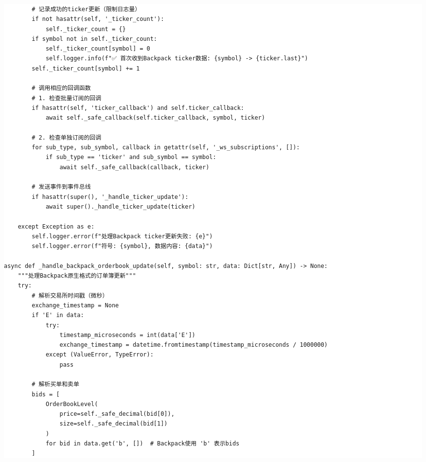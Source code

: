             # 记录成功的ticker更新（限制日志量）
            if not hasattr(self, '_ticker_count'):
                self._ticker_count = {}
            if symbol not in self._ticker_count:
                self._ticker_count[symbol] = 0
                self.logger.info(f"✅ 首次收到Backpack ticker数据: {symbol} -> {ticker.last}")
            self._ticker_count[symbol] += 1

            # 调用相应的回调函数
            # 1. 检查批量订阅的回调
            if hasattr(self, 'ticker_callback') and self.ticker_callback:
                await self._safe_callback(self.ticker_callback, symbol, ticker)
            
            # 2. 检查单独订阅的回调
            for sub_type, sub_symbol, callback in getattr(self, '_ws_subscriptions', []):
                if sub_type == 'ticker' and sub_symbol == symbol:
                    await self._safe_callback(callback, ticker)

            # 发送事件到事件总线  
            if hasattr(super(), '_handle_ticker_update'):
                await super()._handle_ticker_update(ticker)

        except Exception as e:
            self.logger.error(f"处理Backpack ticker更新失败: {e}")
            self.logger.error(f"符号: {symbol}, 数据内容: {data}")

    async def _handle_backpack_orderbook_update(self, symbol: str, data: Dict[str, Any]) -> None:
        """处理Backpack原生格式的订单簿更新"""
        try:
            # 解析交易所时间戳（微秒）
            exchange_timestamp = None
            if 'E' in data:
                try:
                    timestamp_microseconds = int(data['E'])
                    exchange_timestamp = datetime.fromtimestamp(timestamp_microseconds / 1000000)
                except (ValueError, TypeError):
                    pass

            # 解析买单和卖单
            bids = [
                OrderBookLevel(
                    price=self._safe_decimal(bid[0]),
                    size=self._safe_decimal(bid[1])
                )
                for bid in data.get('b', [])  # Backpack使用 'b' 表示bids
            ]
